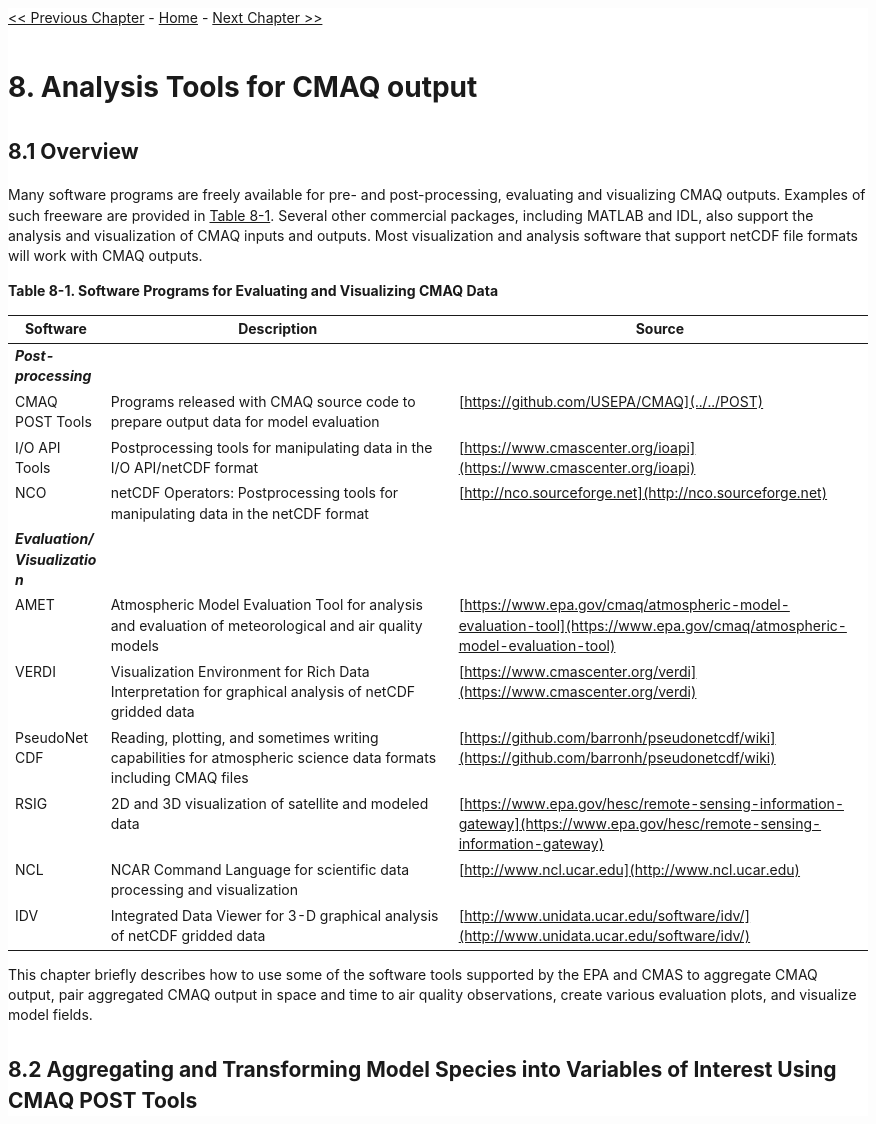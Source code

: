 


[<< Previous Chapter](CMAQ_UG_ch07_model_outputs.md) - [Home](README.md) - [Next Chapter >>](CMAQ_UG_ch09_process_analysis.md)



# 8. Analysis Tools for CMAQ output

## 8.1 Overview
Many software programs are freely available for pre- and post-processing, evaluating and visualizing CMAQ outputs. Examples of such freeware are provided in [Table 8-1](#Analysis_Software_Table). Several other commercial packages, including MATLAB and IDL, also support the analysis and visualization of CMAQ inputs and outputs. Most visualization and analysis software that support netCDF file formats will work with CMAQ outputs. 

<a id=Analysis_Software_Table></a>
<a id=Table8-1></a>

**Table 8-1. Software Programs for Evaluating and Visualizing CMAQ Data**

|**Software**|**Description**|     **Source**    |
|------------|-------------------------------|---------------------------------------------|
|***Post-processing***|||
|CMAQ POST Tools|Programs released with CMAQ source code to prepare output data for model evaluation|[https://github.com/USEPA/CMAQ](../../POST)|
|I/O API Tools|Postprocessing tools for manipulating data in the I/O API/netCDF format|[https://www.cmascenter.org/ioapi](https://www.cmascenter.org/ioapi)|
|NCO|netCDF Operators: Postprocessing tools for manipulating data in the netCDF format|[http://nco.sourceforge.net](http://nco.sourceforge.net)
|***Evaluation/Visualization***| | |
|AMET|Atmospheric Model Evaluation Tool for analysis and evaluation of meteorological and air quality models|[https://www.epa.gov/cmaq/atmospheric-model-evaluation-tool](https://www.epa.gov/cmaq/atmospheric-model-evaluation-tool)|
|VERDI|Visualization Environment for Rich Data Interpretation for graphical analysis of netCDF gridded data|[https://www.cmascenter.org/verdi](https://www.cmascenter.org/verdi)|
|PseudoNetCDF|Reading, plotting, and sometimes writing capabilities for atmospheric science data formats including CMAQ files|[https://github.com/barronh/pseudonetcdf/wiki](https://github.com/barronh/pseudonetcdf/wiki)|
|RSIG|2D and 3D visualization of satellite and modeled data|[https://www.epa.gov/hesc/remote-sensing-information-gateway](https://www.epa.gov/hesc/remote-sensing-information-gateway)|
|NCL|NCAR Command Language for scientific data processing and visualization|[http://www.ncl.ucar.edu](http://www.ncl.ucar.edu)|
|IDV|Integrated Data Viewer for 3-D graphical analysis of netCDF gridded data|[http://www.unidata.ucar.edu/software/idv/](http://www.unidata.ucar.edu/software/idv/)|

This chapter briefly describes how to use some of the software tools supported by the EPA and CMAS to aggregate CMAQ output, pair aggregated CMAQ output in space and time to air quality observations, create various evaluation plots, and visualize model fields.

## 8.2 Aggregating and Transforming Model Species into Variables of Interest Using CMAQ POST Tools